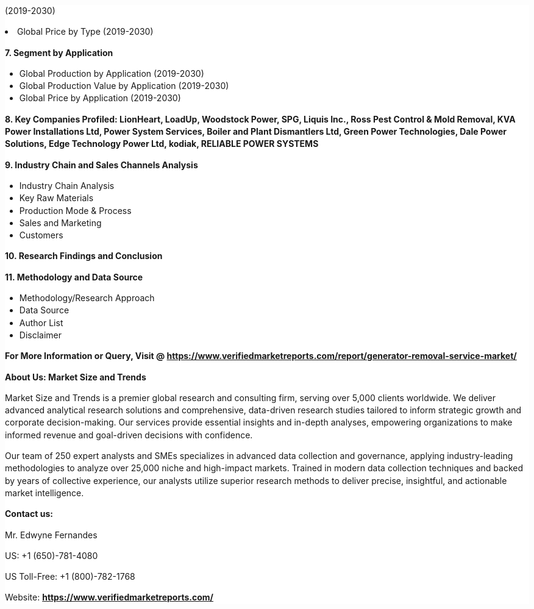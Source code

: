 (2019-2030)</li><li>Global Price by Type (2019-2030)</li></ul><p><strong>7. Segment by Application</strong></p><ul><li>Global Production by Application (2019-2030)</li><li>Global Production Value by Application (2019-2030)</li><li>Global Price by Application (2019-2030)</li></ul><p><strong>8. Key Companies Profiled: LionHeart, LoadUp, Woodstock Power, SPG, Liquis Inc., Ross Pest Control & Mold Removal, KVA Power Installations Ltd, Power System Services, Boiler and Plant Dismantlers Ltd, Green Power Technologies, Dale Power Solutions, Edge Technology Power Ltd, kodiak, RELIABLE POWER SYSTEMS</strong></p><p><strong>9. Industry Chain and Sales Channels Analysis</strong></p><ul><li>Industry Chain Analysis</li><li>Key Raw Materials</li><li>Production Mode &amp; Process</li><li>Sales and Marketing</li><li>Customers</li></ul><p><strong>10. Research Findings and Conclusion</strong></p><p><strong>11. Methodology and Data Source</strong></p><ul><li>Methodology/Research Approach</li><li>Data Source</li><li>Author List</li><li>Disclaimer</li></ul></p><p><strong>For More Information or Query, Visit @ <a href="https://www.verifiedmarketreports.com/report/generator-removal-service-market/">https://www.verifiedmarketreports.com/report/generator-removal-service-market/</a></strong></p><p><strong>About Us: Market Size and Trends</strong></p><p>Market Size and Trends is a premier global research and consulting firm, serving over 5,000 clients worldwide. We deliver advanced analytical research solutions and comprehensive, data-driven research studies tailored to inform strategic growth and corporate decision-making. Our services provide essential insights and in-depth analyses, empowering organizations to make informed revenue and goal-driven decisions with confidence.</p><p>Our team of 250 expert analysts and SMEs specializes in advanced data collection and governance, applying industry-leading methodologies to analyze over 25,000 niche and high-impact markets. Trained in modern data collection techniques and backed by years of collective experience, our analysts utilize superior research methods to deliver precise, insightful, and actionable market intelligence.</p><p><strong>Contact us:</strong></p><p>Mr. Edwyne Fernandes</p><p>US: +1 (650)-781-4080</p><p>US Toll-Free: +1 (800)-782-1768</p><p>Website: <strong><a href="https://www.verifiedmarketreports.com/">https://www.verifiedmarketreports.com/</a></strong></p>
